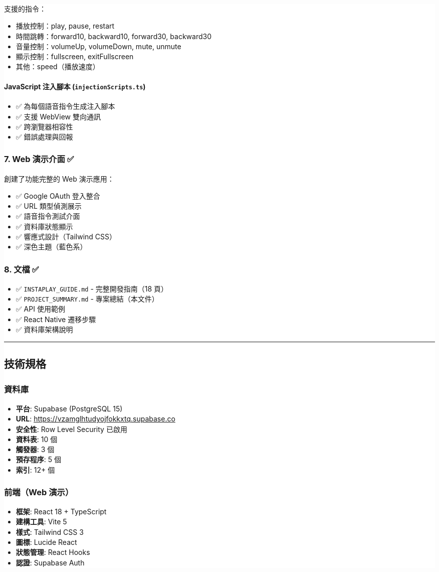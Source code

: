 支援的指令：
- 播放控制：play, pause, restart
- 時間跳轉：forward10, backward10, forward30, backward30
- 音量控制：volumeUp, volumeDown, mute, unmute
- 顯示控制：fullscreen, exitFullscreen
- 其他：speed（播放速度）

#### JavaScript 注入腳本 (`injectionScripts.ts`)
- ✅ 為每個語音指令生成注入腳本
- ✅ 支援 WebView 雙向通訊
- ✅ 跨瀏覽器相容性
- ✅ 錯誤處理與回報

### 7. Web 演示介面 ✅

創建了功能完整的 Web 演示應用：
- ✅ Google OAuth 登入整合
- ✅ URL 類型偵測展示
- ✅ 語音指令測試介面
- ✅ 資料庫狀態顯示
- ✅ 響應式設計（Tailwind CSS）
- ✅ 深色主題（藍色系）

### 8. 文檔 ✅

- ✅ `INSTAPLAY_GUIDE.md` - 完整開發指南（18 頁）
- ✅ `PROJECT_SUMMARY.md` - 專案總結（本文件）
- ✅ API 使用範例
- ✅ React Native 遷移步驟
- ✅ 資料庫架構說明

---

## 技術規格

### 資料庫
- **平台**: Supabase (PostgreSQL 15)
- **URL**: https://vzamglhtudyojfokkxtq.supabase.co
- **安全性**: Row Level Security 已啟用
- **資料表**: 10 個
- **觸發器**: 3 個
- **預存程序**: 5 個
- **索引**: 12+ 個

### 前端（Web 演示）
- **框架**: React 18 + TypeScript
- **建構工具**: Vite 5
- **樣式**: Tailwind CSS 3
- **圖標**: Lucide React
- **狀態管理**: React Hooks
- **認證**: Supabase Auth
